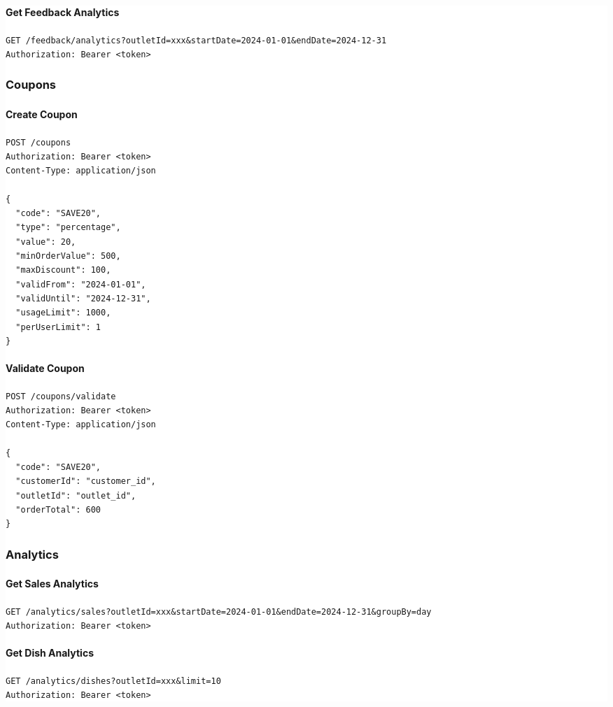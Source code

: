 #### Get Feedback Analytics
```http
GET /feedback/analytics?outletId=xxx&startDate=2024-01-01&endDate=2024-12-31
Authorization: Bearer <token>
```

### Coupons

#### Create Coupon
```http
POST /coupons
Authorization: Bearer <token>
Content-Type: application/json

{
  "code": "SAVE20",
  "type": "percentage",
  "value": 20,
  "minOrderValue": 500,
  "maxDiscount": 100,
  "validFrom": "2024-01-01",
  "validUntil": "2024-12-31",
  "usageLimit": 1000,
  "perUserLimit": 1
}
```

#### Validate Coupon
```http
POST /coupons/validate
Authorization: Bearer <token>
Content-Type: application/json

{
  "code": "SAVE20",
  "customerId": "customer_id",
  "outletId": "outlet_id",
  "orderTotal": 600
}
```

### Analytics

#### Get Sales Analytics
```http
GET /analytics/sales?outletId=xxx&startDate=2024-01-01&endDate=2024-12-31&groupBy=day
Authorization: Bearer <token>
```

#### Get Dish Analytics
```http
GET /analytics/dishes?outletId=xxx&limit=10
Authorization: Bearer <token>
```
